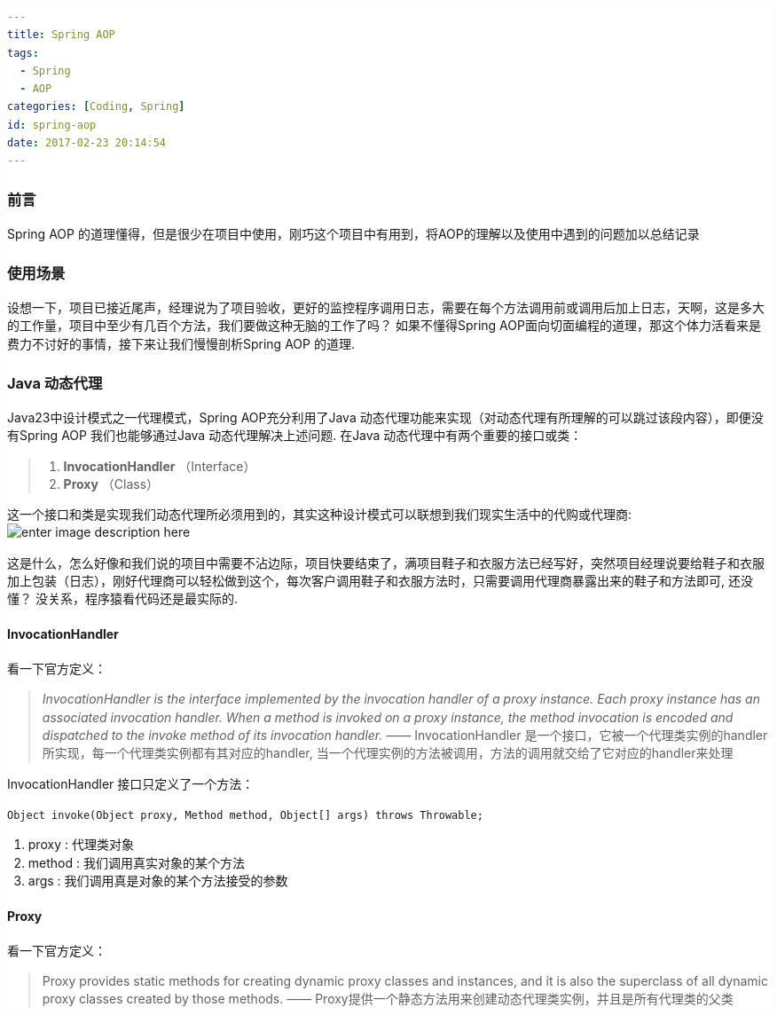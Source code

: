 ```yaml
---
title: Spring AOP
tags:
  - Spring
  - AOP
categories: [Coding, Spring]
id: spring-aop
date: 2017-02-23 20:14:54
---
```


### 前言
Spring AOP 的道理懂得，但是很少在项目中使用，刚巧这个项目中有用到，将AOP的理解以及使用中遇到的问题加以总结记录

### 使用场景
设想一下，项目已接近尾声，经理说为了项目验收，更好的监控程序调用日志，需要在每个方法调用前或调用后加上日志，天啊，这是多大的工作量，项目中至少有几百个方法，我们要做这种无脑的工作了吗？ 如果不懂得Spring AOP面向切面编程的道理，那这个体力活看来是费力不讨好的事情，接下来让我们慢慢剖析Spring AOP 的道理.
### Java 动态代理
Java23中设计模式之一代理模式，Spring AOP充分利用了Java 动态代理功能来实现（对动态代理有所理解的可以跳过该段内容），即便没有Spring AOP 我们也能够通过Java  动态代理解决上述问题.  在Java 动态代理中有两个重要的接口或类：
>	1. **InvocationHandler** （Interface）
>	2. **Proxy** （Class）



这一个接口和类是实现我们动态代理所必须用到的，其实这种设计模式可以联想到我们现实生活中的代购或代理商:
![enter image description here](http://7xkyc7.com1.z0.glb.clouddn.com/Spring_springaop.png)

这是什么，怎么好像和我们说的项目中需要不沾边际，项目快要结束了，满项目鞋子和衣服方法已经写好，突然项目经理说要给鞋子和衣服加上包装（日志），刚好代理商可以轻松做到这个，每次客户调用鞋子和衣服方法时，只需要调用代理商暴露出来的鞋子和方法即可, 还没懂？ 没关系，程序猿看代码还是最实际的.

#### InvocationHandler
看一下官方定义：
> *InvocationHandler is the interface implemented by the invocation handler of a proxy instance. Each proxy instance has an associated invocation handler. When a method is invoked on a proxy instance, the method invocation is encoded and dispatched to the invoke method of its invocation handler.* —— InvocationHandler 是一个接口，它被一个代理类实例的handler所实现，每一个代理类实例都有其对应的handler, 当一个代理实例的方法被调用，方法的调用就交给了它对应的handler来处理

InvocationHandler 接口只定义了一个方法：

	Object invoke(Object proxy, Method method, Object[] args) throws Throwable;

1. proxy : 代理类对象
2. method : 我们调用真实对象的某个方法
3. args : 我们调用真是对象的某个方法接受的参数

#### Proxy
看一下官方定义：
> Proxy provides static methods for creating dynamic proxy classes and instances, and it is also the superclass of all dynamic proxy classes created by those methods.  —— Proxy提供一个静态方法用来创建动态代理类实例，并且是所有代理类的父类
